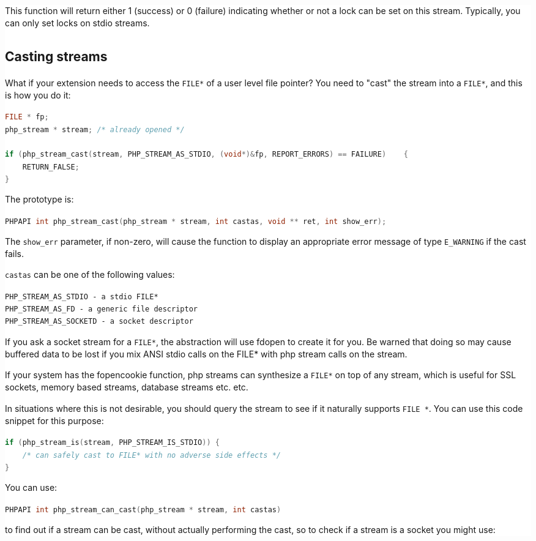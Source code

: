 This function will return either 1 (success) or 0 (failure) indicating whether
or not a lock can be set on this stream. Typically, you can only set locks on
stdio streams.

## Casting streams

What if your extension needs to access the `FILE*` of a user level file pointer?
You need to "cast" the stream into a `FILE*`, and this is how you do it:

```c
FILE * fp;
php_stream * stream; /* already opened */

if (php_stream_cast(stream, PHP_STREAM_AS_STDIO, (void*)&fp, REPORT_ERRORS) == FAILURE)    {
    RETURN_FALSE;
}
```

The prototype is:

```c
PHPAPI int php_stream_cast(php_stream * stream, int castas, void ** ret, int show_err);
```

The `show_err` parameter, if non-zero, will cause the function to display an
appropriate error message of type `E_WARNING` if the cast fails.

`castas` can be one of the following values:

```txt
PHP_STREAM_AS_STDIO - a stdio FILE*
PHP_STREAM_AS_FD - a generic file descriptor
PHP_STREAM_AS_SOCKETD - a socket descriptor
```

If you ask a socket stream for a `FILE*`, the abstraction will use fdopen to
create it for you. Be warned that doing so may cause buffered data to be lost
if you mix ANSI stdio calls on the FILE* with php stream calls on the stream.

If your system has the fopencookie function, php streams can synthesize a
`FILE*` on top of any stream, which is useful for SSL sockets, memory based
streams, database streams etc. etc.

In situations where this is not desirable, you should query the stream to see if
it naturally supports `FILE *`. You can use this code snippet for this purpose:

```c
if (php_stream_is(stream, PHP_STREAM_IS_STDIO)) {
    /* can safely cast to FILE* with no adverse side effects */
}
```

You can use:

```c
PHPAPI int php_stream_can_cast(php_stream * stream, int castas)
```

to find out if a stream can be cast, without actually performing the cast, so to
check if a stream is a socket you might use:

